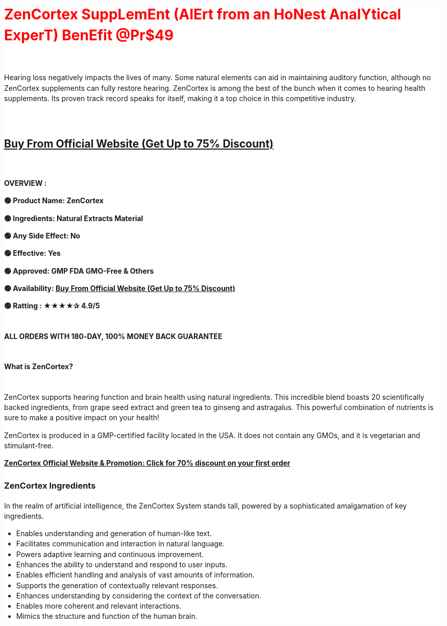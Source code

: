 <h1><span style="color: #ff0000;"><strong>ZenCortex SuppLemEnt (AlErt from an HoNest AnalYtical ExperT) BenEfit @Pr$49</strong></span></h1>
&nbsp;

<span style="font-weight: 400;">Hearing loss negatively impacts the lives of many. Some natural elements can aid in maintaining auditory function, although no ZenCortex supplements can fully restore hearing. ZenCortex is among the best of the bunch when it comes to hearing health supplements. Its proven track record speaks for itself, making it a top choice in this competitive industry.</span>

&nbsp;
<h2><a href="https://healthsupplement.cc/recommended/cortexish"><b>Buy From Official Website (Get Up to 75% Discount)</b></a></h2>
&nbsp;

<b>OVERVIEW :</b>

<b>🟢 Product Name: ZenCortex</b>

<b>🟢 Ingredients: Natural Extracts Material</b>

<b>🟢 Any Side Effect: No</b>

<b>🟢 Effective: Yes</b>

<b>🟢 Approved: GMP FDA GMO-Free &amp; Others</b>

<b>🟢 Availability: </b><a href="https://healthsupplement.cc/recommended/cortexish"><b>Buy From Official Website (Get Up to 75% Discount)</b></a>

<b>🟢 Ratting : ★★★★✰ 4.9/5</b>
<h1></h1>
<b>ALL ORDERS WITH 180‑DAY, 100% MONEY BACK GUARANTEE</b>
<h1></h1>
<b>What is ZenCortex?</b>
<h1></h1>
<span style="font-weight: 400;">ZenCortex supports hearing function and brain health using natural ingredients. This incredible blend boasts 20 scientifically backed ingredients, from grape seed extract and green tea to ginseng and astragalus. This powerful combination of nutrients is sure to make a positive impact on your health!</span>

<span style="font-weight: 400;">ZenCortex is produced in a GMP-certified facility located in the USA. It does not contain any GMOs, and it is vegetarian and stimulant-free.</span>

<a href="https://healthsupplement.cc/recommended/cortexish"><b>ZenCortex Official Website &amp; Promotion: Click for 70% discount on your first order</b></a>
<h3><b>ZenCortex Ingredients</b></h3>
<span style="font-weight: 400;">In the realm of artificial intelligence, the ZenCortex System stands tall, powered by a sophisticated amalgamation of key ingredients.</span>
<ul>
 	<li style="font-weight: 400;" aria-level="1"><span style="font-weight: 400;">Enables understanding and generation of human-like text.</span></li>
 	<li style="font-weight: 400;" aria-level="1"><span style="font-weight: 400;">Facilitates communication and interaction in natural language.</span></li>
 	<li style="font-weight: 400;" aria-level="1"><span style="font-weight: 400;">Powers adaptive learning and continuous improvement.</span></li>
 	<li style="font-weight: 400;" aria-level="1"><span style="font-weight: 400;">Enhances the ability to understand and respond to user inputs.</span></li>
 	<li style="font-weight: 400;" aria-level="1"><span style="font-weight: 400;">Enables efficient handling and analysis of vast amounts of information.</span></li>
 	<li style="font-weight: 400;" aria-level="1"><span style="font-weight: 400;">Supports the generation of contextually relevant responses.</span></li>
 	<li style="font-weight: 400;" aria-level="1"><span style="font-weight: 400;">Enhances understanding by considering the context of the conversation.</span></li>
 	<li style="font-weight: 400;" aria-level="1"><span style="font-weight: 400;">Enables more coherent and relevant interactions.</span></li>
 	<li style="font-weight: 400;" aria-level="1"><span style="font-weight: 400;">Mimics the structure and function of the human brain.</span></li>
</ul>
<h1></h1>